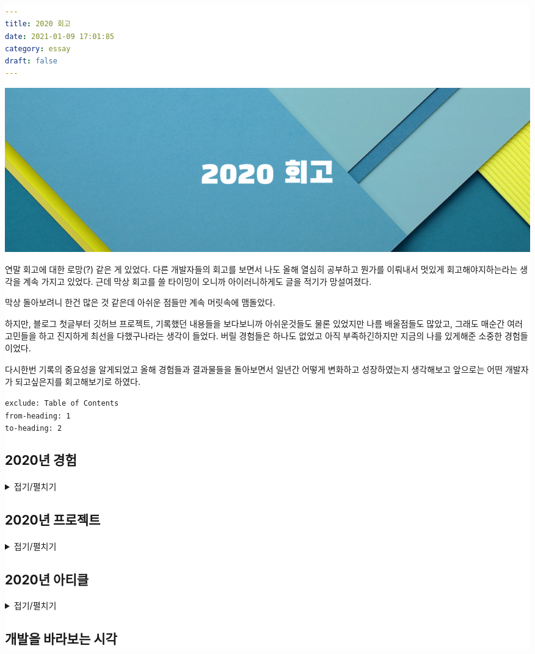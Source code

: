 ```yaml
---
title: 2020 회고
date: 2021-01-09 17:01:85
category: essay
draft: false
---
```


![](./images/2020-retro1.png)

연말 회고에 대한 로망(?) 같은 게 있었다. 다른 개발자들의 회고를 보면서 나도 올해 열심히 공부하고 뭔가를 이뤄내서 멋있게 회고해야지하는라는 생각을 계속 가지고 있었다. 근데 막상 회고를 쓸 타이밍이 오니까 아이러니하게도 글을 적기가 망설여졌다.

막상 돌아보려니 한건 많은 것 같은데 아쉬운 점들만 계속 머릿속에 맴돌았다.

하지만, 블로그 첫글부터 깃허브 프로젝트, 기록했던 내용들을 보다보니까 아쉬운것들도 물론 있었지만 나름 배울점들도 많았고, 그래도 매순간 여러 고민들을 하고 진지하게 최선을 다했구나라는 생각이 들었다. 버릴 경험들은 하나도 없었고 아직 부족하긴하지만 지금의 나를 있게해준 소중한 경험들이었다.

다시한번 기록의 중요성을 알게되었고 올해 경험들과 결과물들을 돌아보면서 일년간 어떻게 변화하고 성장하였는지 생각해보고 앞으로는 어떤 개발자가 되고싶은지를 회고해보기로 하였다.

```toc
exclude: Table of Contents
from-heading: 1
to-heading: 2
```

## 2020년 경험

<details><summary>접기/펼치기</summary></details>

## 2020년 프로젝트

<details><summary>접기/펼치기</summary></details>

## 2020년 아티클

<details><summary>접기/펼치기</summary></details>

## 개발을 바라보는 시각
